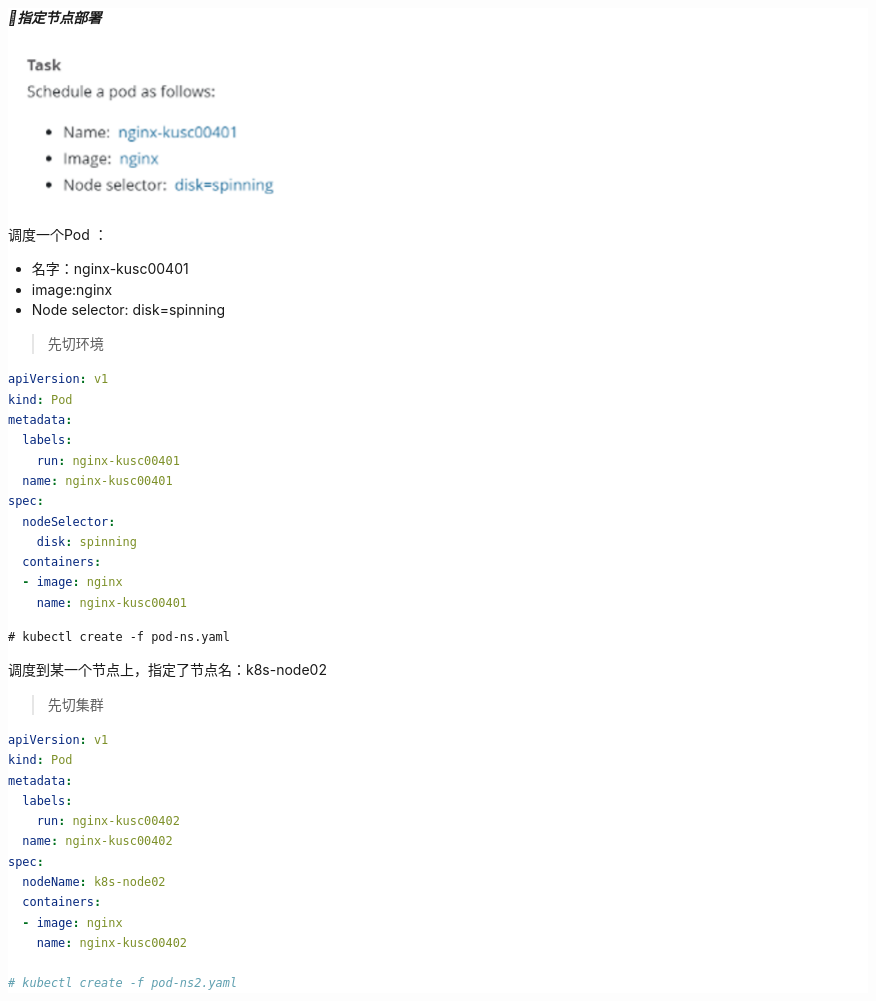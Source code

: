 ##### :deciduous_tree:指定节点部署

  ![image-20230308225110007](images/image-20230308225110007.png)

调度一个Pod ：

+ 名字：nginx-kusc00401
+ image:nginx
+ Node selector: disk=spinning

> 先切环境

```yaml
apiVersion: v1
kind: Pod
metadata:
  labels:
    run: nginx-kusc00401
  name: nginx-kusc00401
spec:
  nodeSelector:
    disk: spinning
  containers:
  - image: nginx
    name: nginx-kusc00401
```

```SHELL
# kubectl create -f pod-ns.yaml
```



调度到某一个节点上，指定了节点名：k8s-node02

> 先切集群

```YAML
apiVersion: v1
kind: Pod
metadata:
  labels:
    run: nginx-kusc00402
  name: nginx-kusc00402
spec:
  nodeName: k8s-node02
  containers:
  - image: nginx
    name: nginx-kusc00402
 
# kubectl create -f pod-ns2.yaml
```
